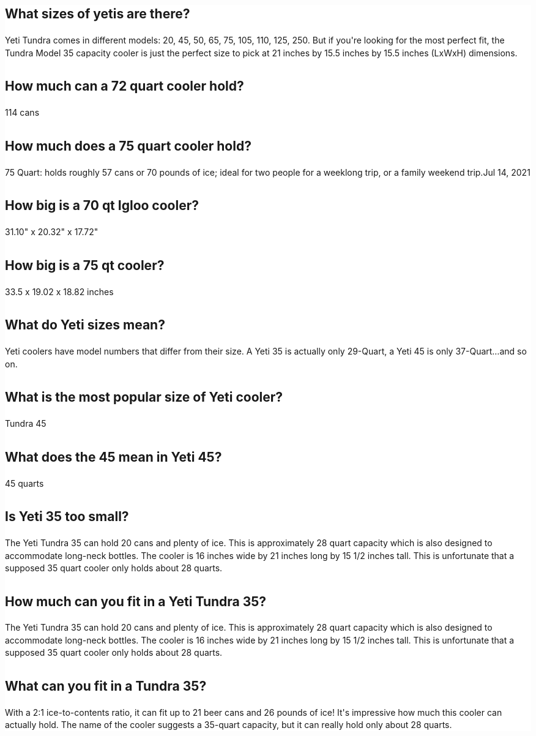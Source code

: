 ## What sizes of yetis are there?
Yeti Tundra comes in different models: 20, 45, 50, 65, 75, 105, 110, 125, 250. But if you're looking for the most perfect fit, the Tundra Model 35 capacity cooler is just the perfect size to pick at 21 inches by 15.5 inches by 15.5 inches (LxWxH) dimensions.

## How much can a 72 quart cooler hold?
114 cans

## How much does a 75 quart cooler hold?
75 Quart: holds roughly 57 cans or 70 pounds of ice; ideal for two people for a weeklong trip, or a family weekend trip.Jul 14, 2021

## How big is a 70 qt Igloo cooler?
31.10" x 20.32" x 17.72"

## How big is a 75 qt cooler?
33.5 x 19.02 x 18.82 inches

## What do Yeti sizes mean?
Yeti coolers have model numbers that differ from their size. A Yeti 35 is actually only 29-Quart, a Yeti 45 is only 37-Quart…and so on.

## What is the most popular size of Yeti cooler?
Tundra 45

## What does the 45 mean in Yeti 45?
45 quarts

## Is Yeti 35 too small?
The Yeti Tundra 35 can hold 20 cans and plenty of ice. This is approximately 28 quart capacity which is also designed to accommodate long-neck bottles. The cooler is 16 inches wide by 21 inches long by 15 1/2 inches tall. This is unfortunate that a supposed 35 quart cooler only holds about 28 quarts.

## How much can you fit in a Yeti Tundra 35?
The Yeti Tundra 35 can hold 20 cans and plenty of ice. This is approximately 28 quart capacity which is also designed to accommodate long-neck bottles. The cooler is 16 inches wide by 21 inches long by 15 1/2 inches tall. This is unfortunate that a supposed 35 quart cooler only holds about 28 quarts.

## What can you fit in a Tundra 35?
With a 2:1 ice-to-contents ratio, it can fit up to 21 beer cans and 26 pounds of ice! It's impressive how much this cooler can actually hold. The name of the cooler suggests a 35-quart capacity, but it can really hold only about 28 quarts.
